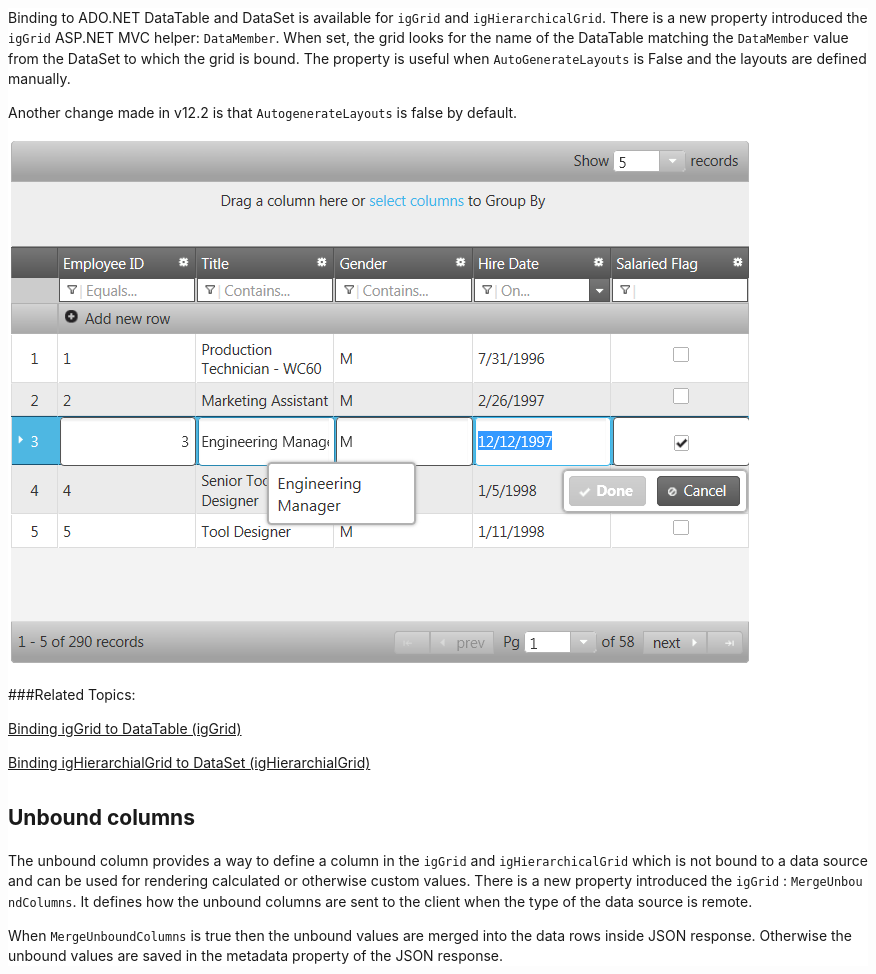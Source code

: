 Binding to ADO.NET DataTable and DataSet is available for `igGrid` and `igHierarchicalGrid`. There is a new property introduced the `igGrid` ASP.NET MVC helper: `DataMember`. When set, the grid looks for the name of the DataTable matching the `DataMember` value from the DataSet to which the grid is bound. The property is useful when `AutoGenerateLayouts` is False and the layouts are defined manually.

Another change made in v12.2 is that `AutogenerateLayouts` is false by default.

![](images/Whats_New_in_2012_Volume_2_Latest2_10.png)

###Related Topics:

[Binding igGrid to DataTable (igGrid)](igGrid-Binding-to-DataTable.html)

[Binding igHierarchialGrid to DataSet (igHierarchialGrid)](igHierarchicalGrid-Binding-to-DataSet.html)

## <a id="unbound-columns"></a>Unbound columns

The unbound column provides a way to define a column in the `igGrid` and `igHierarchicalGrid` which is not bound to a data source and can be used for rendering calculated or otherwise custom values. There is a new property introduced the `igGrid` : `MergeUnboundColumns`. It defines how the unbound columns are sent to the client when the type of the data source is remote.

When `MergeUnboundColumns` is true then the unbound values are merged into the data rows inside JSON response. Otherwise the unbound values are saved in the metadata property of the JSON response.
